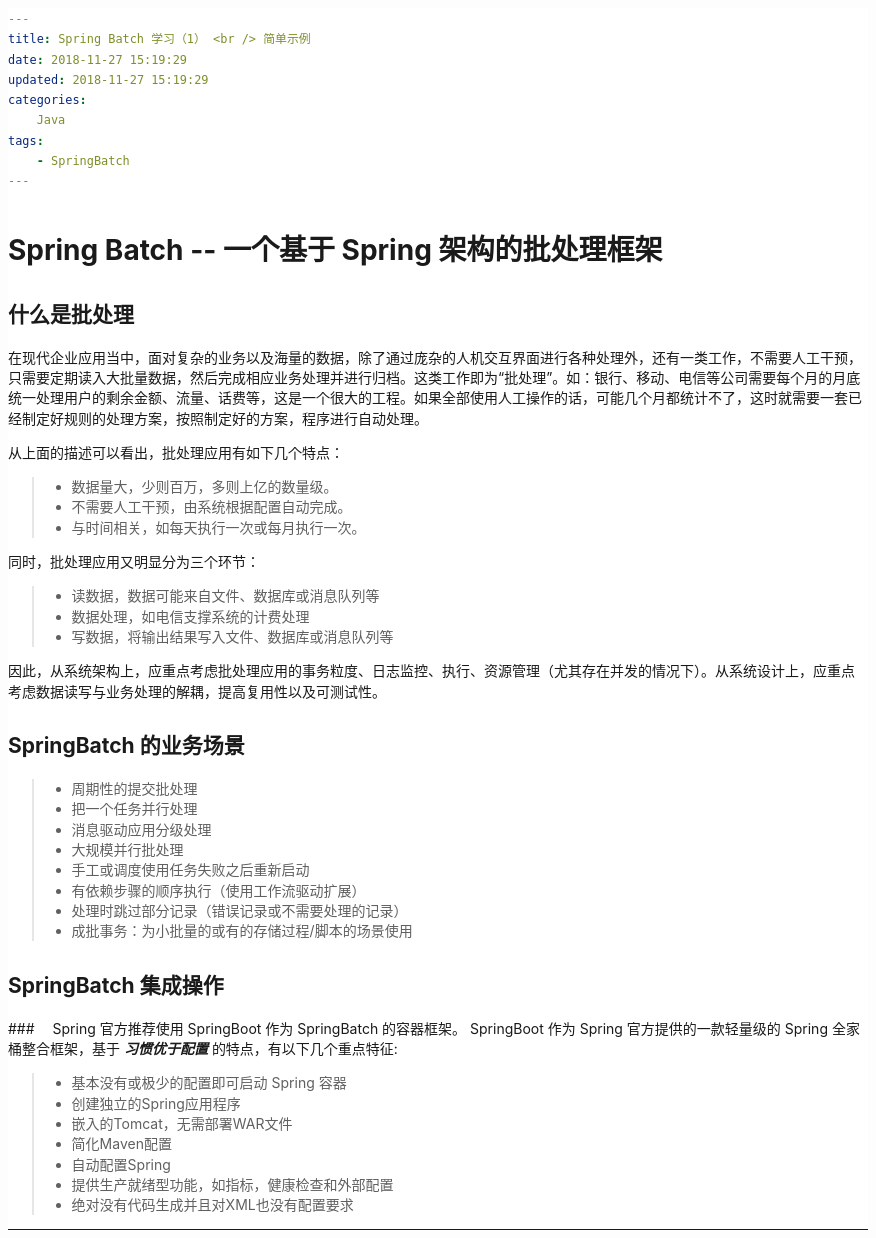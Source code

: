 ```yaml
---
title: Spring Batch 学习（1） <br /> 简单示例
date: 2018-11-27 15:19:29
updated: 2018-11-27 15:19:29
categories:
    Java
tags:
    - SpringBatch
---
```


# Spring Batch -- 一个基于 Spring 架构的批处理框架

## 什么是批处理
在现代企业应用当中，面对复杂的业务以及海量的数据，除了通过庞杂的人机交互界面进行各种处理外，还有一类工作，不需要人工干预，只需要定期读入大批量数据，然后完成相应业务处理并进行归档。这类工作即为“批处理”。如：银行、移动、电信等公司需要每个月的月底统一处理用户的剩余金额、流量、话费等，这是一个很大的工程。如果全部使用人工操作的话，可能几个月都统计不了，这时就需要一套已经制定好规则的处理方案，按照制定好的方案，程序进行自动处理。

从上面的描述可以看出，批处理应用有如下几个特点：

> * 数据量大，少则百万，多则上亿的数量级。
> * 不需要人工干预，由系统根据配置自动完成。
> * 与时间相关，如每天执行一次或每月执行一次。

同时，批处理应用又明显分为三个环节：

> * 读数据，数据可能来自文件、数据库或消息队列等
> * 数据处理，如电信支撑系统的计费处理
> * 写数据，将输出结果写入文件、数据库或消息队列等

因此，从系统架构上，应重点考虑批处理应用的事务粒度、日志监控、执行、资源管理（尤其存在并发的情况下）。从系统设计上，应重点考虑数据读写与业务处理的解耦，提高复用性以及可测试性。

## SpringBatch 的业务场景

> * 周期性的提交批处理
> * 把一个任务并行处理
> * 消息驱动应用分级处理
> * 大规模并行批处理
> * 手工或调度使用任务失败之后重新启动
> * 有依赖步骤的顺序执行（使用工作流驱动扩展）
> * 处理时跳过部分记录（错误记录或不需要处理的记录）
> * 成批事务：为小批量的或有的存储过程/脚本的场景使用

## SpringBatch 集成操作

###　 Spring 官方推荐使用 SpringBoot 作为 SpringBatch 的容器框架。
SpringBoot 作为 Spring 官方提供的一款轻量级的 Spring 全家桶整合框架，基于 ***习惯优于配置*** 的特点，有以下几个重点特征: 

> *  基本没有或极少的配置即可启动 Spring 容器
> *  创建独立的Spring应用程序
> *  嵌入的Tomcat，无需部署WAR文件
> *  简化Maven配置
> *  自动配置Spring
> *  提供生产就绪型功能，如指标，健康检查和外部配置
> *  绝对没有代码生成并且对XML也没有配置要求 

---